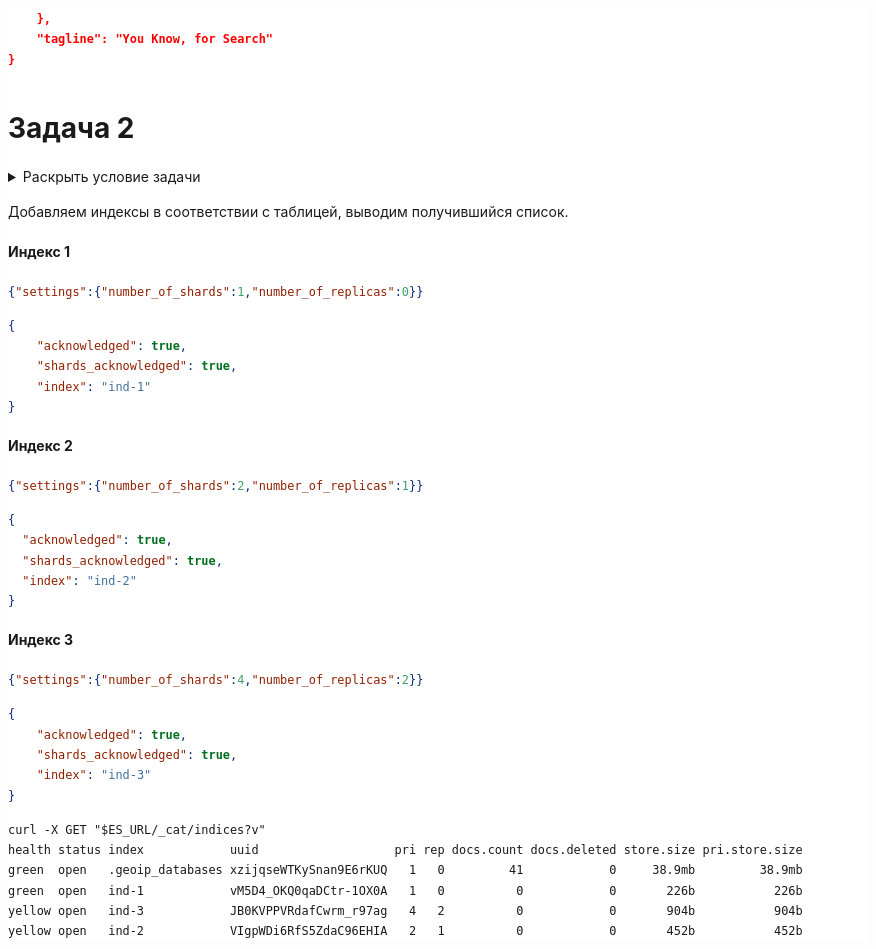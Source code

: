 ```json
    },
    "tagline": "You Know, for Search"
}
```

# Задача 2

<details><summary>Раскрыть условие задачи</summary></details>

Добавляем индексы в соответствии с таблицей, выводим получившийся список.

#### Индекс 1
```json
{"settings":{"number_of_shards":1,"number_of_replicas":0}}
```
```json
{
    "acknowledged": true,
    "shards_acknowledged": true,
    "index": "ind-1"
}
```
#### Индекс 2
```json
{"settings":{"number_of_shards":2,"number_of_replicas":1}}
```
```json
{
  "acknowledged": true,
  "shards_acknowledged": true,
  "index": "ind-2"
}
```
#### Индекс 3
```json
{"settings":{"number_of_shards":4,"number_of_replicas":2}}
```
```json
{
    "acknowledged": true,
    "shards_acknowledged": true,
    "index": "ind-3"
}
```


```shell
curl -X GET "$ES_URL/_cat/indices?v"
health status index            uuid                   pri rep docs.count docs.deleted store.size pri.store.size
green  open   .geoip_databases xzijqseWTKySnan9E6rKUQ   1   0         41            0     38.9mb         38.9mb
green  open   ind-1            vM5D4_OKQ0qaDCtr-1OX0A   1   0          0            0       226b           226b
yellow open   ind-3            JB0KVPPVRdafCwrm_r97ag   4   2          0            0       904b           904b
yellow open   ind-2            VIgpWDi6RfS5ZdaC96EHIA   2   1          0            0       452b           452b
```
